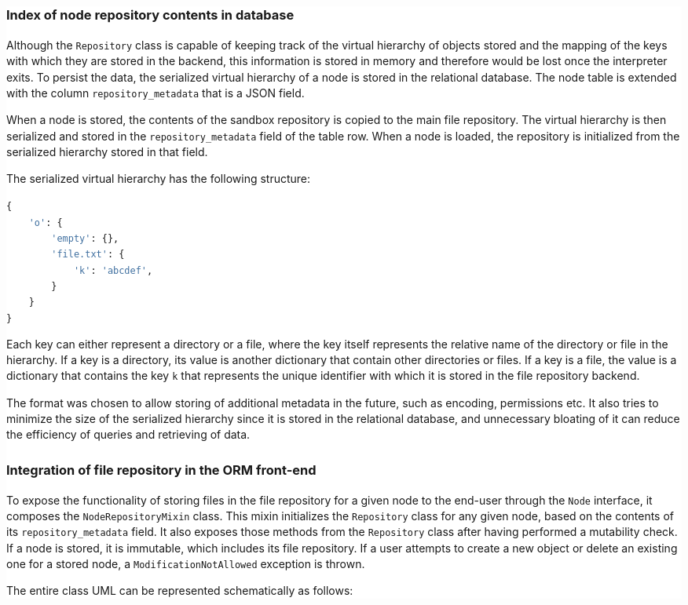 ### Index of node repository contents in database
Although the `Repository` class is capable of keeping track of the virtual hierarchy of objects stored and the mapping of the keys with which they are stored in the backend, this information is stored in memory and therefore would be lost once the interpreter exits.
To persist the data, the serialized virtual hierarchy of a node is stored in the relational database.
The node table is extended with the column `repository_metadata` that is a JSON field.

When a node is stored, the contents of the sandbox repository is copied to the main file repository.
The virtual hierarchy is then serialized and stored in the `repository_metadata` field of the table row.
When a node is loaded, the repository is initialized from the serialized hierarchy stored in that field.

The serialized virtual hierarchy has the following structure:
```python
{
    'o': {
        'empty': {},
        'file.txt': {
            'k': 'abcdef',
        }
    }
}
```
Each key can either represent a directory or a file, where the key itself represents the relative name of the directory or file in the hierarchy.
If a key is a directory, its value is another dictionary that contain other directories or files.
If a key is a file, the value is a dictionary that contains the key `k` that represents the unique identifier with which it is stored in the file repository backend.

The format was chosen to allow storing of additional metadata in the future, such as encoding, permissions etc.
It also tries to minimize the size of the serialized hierarchy since it is stored in the relational database, and unnecessary bloating of it can reduce the efficiency of queries and retrieving of data.

### Integration of file repository in the ORM front-end
To expose the functionality of storing files in the file repository for a given node to the end-user through the `Node` interface, it composes the `NodeRepositoryMixin` class.
This mixin initializes the `Repository` class for any given node, based on the contents of its `repository_metadata` field.
It also exposes those methods from the `Repository` class after having performed a mutability check.
If a node is stored, it is immutable, which includes its file repository.
If a user attempts to create a new object or delete an existing one for a stored node, a `ModificationNotAllowed` exception is thrown.

The entire class UML can be represented schematically as follows: